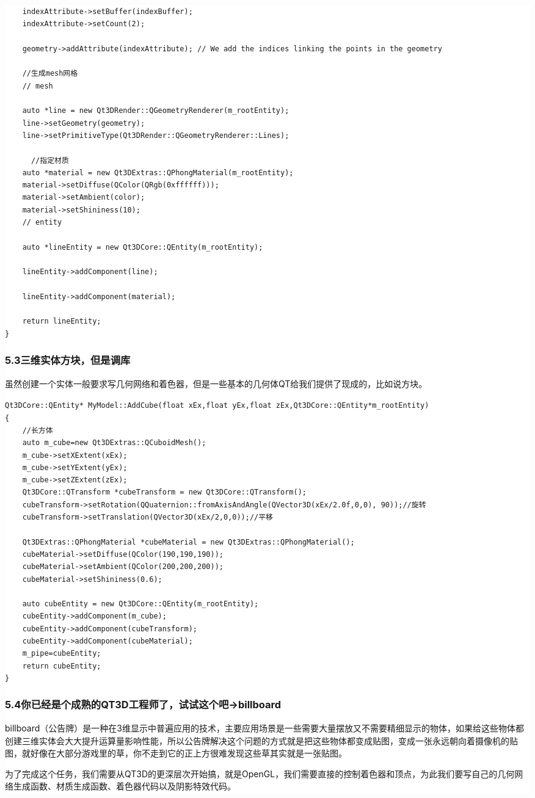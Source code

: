         indexAttribute->setBuffer(indexBuffer);
        indexAttribute->setCount(2);

        geometry->addAttribute(indexAttribute); // We add the indices linking the points in the geometry

        //生成mesh网格
        // mesh

        auto *line = new Qt3DRender::QGeometryRenderer(m_rootEntity);
        line->setGeometry(geometry);
        line->setPrimitiveType(Qt3DRender::QGeometryRenderer::Lines);
      
          //指定材质
        auto *material = new Qt3DExtras::QPhongMaterial(m_rootEntity);
        material->setDiffuse(QColor(QRgb(0xffffff)));
        material->setAmbient(color);
        material->setShininess(10);
        // entity

        auto *lineEntity = new Qt3DCore::QEntity(m_rootEntity);

        lineEntity->addComponent(line);

        lineEntity->addComponent(material);
        
        return lineEntity;
    }

### 5.3三维实体方块，但是调库

虽然创建一个实体一般要求写几何网络和着色器，但是一些基本的几何体QT给我们提供了现成的，比如说方块。

    Qt3DCore::QEntity* MyModel::AddCube(float xEx,float yEx,float zEx,Qt3DCore::QEntity*m_rootEntity)
    {
        //长方体
        auto m_cube=new Qt3DExtras::QCuboidMesh();
        m_cube->setXExtent(xEx);
        m_cube->setYExtent(yEx);
        m_cube->setZExtent(zEx);
        Qt3DCore::QTransform *cubeTransform = new Qt3DCore::QTransform();
        cubeTransform->setRotation(QQuaternion::fromAxisAndAngle(QVector3D(xEx/2.0f,0,0), 90));//旋转
        cubeTransform->setTranslation(QVector3D(xEx/2,0,0));//平移

        Qt3DExtras::QPhongMaterial *cubeMaterial = new Qt3DExtras::QPhongMaterial();
        cubeMaterial->setDiffuse(QColor(190,190,190));
        cubeMaterial->setAmbient(QColor(200,200,200));
        cubeMaterial->setShininess(0.6);

        auto cubeEntity = new Qt3DCore::QEntity(m_rootEntity);
        cubeEntity->addComponent(m_cube);
        cubeEntity->addComponent(cubeTransform);
        cubeEntity->addComponent(cubeMaterial);
        m_pipe=cubeEntity;
        return cubeEntity;
    }

### 5.4你已经是个成熟的QT3D工程师了，试试这个吧→billboard
billboard（公告牌）是一种在3维显示中普遍应用的技术，主要应用场景是一些需要大量摆放又不需要精细显示的物体，如果给这些物体都创建三维实体会大大提升运算量影响性能，所以公告牌解决这个问题的方式就是把这些物体都变成贴图，变成一张永远朝向着摄像机的贴图，就好像在大部分游戏里的草，你不走到它的正上方很难发现这些草其实就是一张贴图。

为了完成这个任务，我们需要从QT3D的更深层次开始搞，就是OpenGL，我们需要直接的控制着色器和顶点，为此我们要写自己的几何网络生成函数、材质生成函数、着色器代码以及阴影特效代码。
